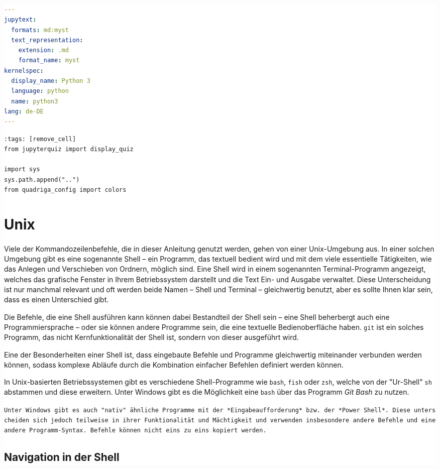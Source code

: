 ```yaml
---
jupytext:
  formats: md:myst
  text_representation:
    extension: .md
    format_name: myst
kernelspec:
  display_name: Python 3
  language: python
  name: python3
lang: de-DE
---
```

```{code-cell} ipython3
:tags: [remove_cell]
from jupyterquiz import display_quiz

import sys
sys.path.append("..")
from quadriga_config import colors
```
# Unix

Viele der Kommandozeilenbefehle, die in dieser Anleitung genutzt werden, gehen von einer Unix-Umgebung aus. In einer solchen Umgebung gibt es eine sogenannte Shell – ein Programm, das textuell bedient wird und mit dem viele essentielle Tätigkeiten, wie das Anlegen und Verschieben von Ordnern, möglich sind. Eine Shell wird in einem sogenannten Terminal-Programm angezeigt, welches das grafische Fenster in Ihrem Betriebssystem darstellt und die Text Ein- und Ausgabe verwaltet. Diese Unterscheidung ist nur manchmal relevant und oft werden beide Namen – Shell und Terminal – gleichwertig benutzt, aber es sollte Ihnen klar sein, dass es einen Unterschied gibt.

Die Befehle, die eine Shell ausführen kann können dabei Bestandteil der Shell sein – eine Shell beherbergt auch eine Programmiersprache – oder sie können andere Programme sein, die eine textuelle Bedienoberfläche haben. `git` ist ein solches Programm, das nicht Kernfunktionalität der Shell ist, sondern von dieser ausgeführt wird.

Eine der Besonderheiten einer Shell ist, dass eingebaute Befehle und Programme gleichwertig miteinander verbunden werden können, sodass komplexe Abläufe durch die Kombination einfacher Befehlen definiert werden können.

In Unix-basierten Betriebssystemen gibt es verschiedene Shell-Programme wie `bash`, `fish` oder `zsh`, welche von der "Ur-Shell" `sh` abstammen und diese erweitern. Unter Windows gibt es die Möglichkeit eine `bash` über das Programm *Git Bash* zu nutzen.

```{margin}
Unter Windows gibt es auch "nativ" ähnliche Programme mit der *Eingabeaufforderung* bzw. der *Power Shell*. Diese unterscheiden sich jedoch teilweise in ihrer Funktionalität und Mächtigkeit und verwenden insbesondere andere Befehle und eine andere Programm-Syntax. Befehle können nicht eins zu eins kopiert werden.
```
## Navigation in der Shell
